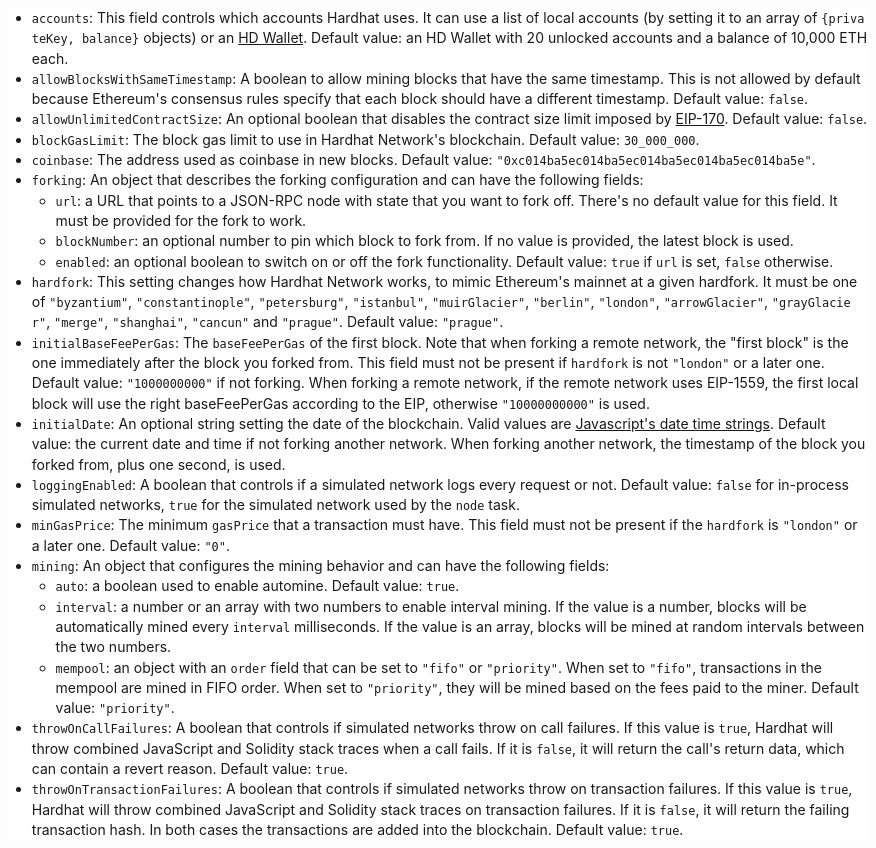 - `accounts`: This field controls which accounts Hardhat uses. It can use a list of local accounts (by setting it to an array of `{privateKey, balance}` objects) or an [HD Wallet](#hd-wallet-config). Default value: an HD Wallet with 20 unlocked accounts and a balance of 10,000 ETH each.
- `allowBlocksWithSameTimestamp`: A boolean to allow mining blocks that have the same timestamp. This is not allowed by default because Ethereum's consensus rules specify that each block should have a different timestamp. Default value: `false`.
- `allowUnlimitedContractSize`: An optional boolean that disables the contract size limit imposed by [EIP-170](https://eips.ethereum.org/EIPS/eip-170). Default value: `false`.
- `blockGasLimit`: The block gas limit to use in Hardhat Network's blockchain. Default value: `30_000_000`.
- `coinbase`: The address used as coinbase in new blocks. Default value: `"0xc014ba5ec014ba5ec014ba5ec014ba5ec014ba5e"`.
- `forking`: An object that describes the forking configuration and can have the following fields:
  - `url`: a URL that points to a JSON-RPC node with state that you want to fork off. There's no default value for this field. It must be provided for the fork to work.
  - `blockNumber`: an optional number to pin which block to fork from. If no value is provided, the latest block is used.
  - `enabled`: an optional boolean to switch on or off the fork functionality. Default value: `true` if `url` is set, `false` otherwise.
- `hardfork`: This setting changes how Hardhat Network works, to mimic Ethereum's mainnet at a given hardfork. It must be one of `"byzantium"`, `"constantinople"`, `"petersburg"`, `"istanbul"`, `"muirGlacier"`, `"berlin"`, `"london"`, `"arrowGlacier"`, `"grayGlacier"`, `"merge"`, `"shanghai"`, `"cancun"` and `"prague"`. Default value: `"prague"`.
- `initialBaseFeePerGas`: The `baseFeePerGas` of the first block. Note that when forking a remote network, the "first block" is the one immediately after the block you forked from. This field must not be present if `hardfork` is not `"london"` or a later one. Default value: `"1000000000"` if not forking. When forking a remote network, if the remote network uses EIP-1559, the first local block will use the right baseFeePerGas according to the EIP, otherwise `"10000000000"` is used.
- `initialDate`: An optional string setting the date of the blockchain. Valid values are [Javascript's date time strings](https://developer.mozilla.org/en-US/docs/Web/JavaScript/Reference/Global_Objects/Date/parse#Date_Time_String_Format). Default value: the current date and time if not forking another network. When forking another network, the timestamp of the block you forked from, plus one second, is used.
- `loggingEnabled`: A boolean that controls if a simulated network logs every request or not. Default value: `false` for in-process simulated networks, `true` for the simulated network used by the `node` task.
- `minGasPrice`: The minimum `gasPrice` that a transaction must have. This field must not be present if the `hardfork` is `"london"` or a later one. Default value: `"0"`.
- `mining`: An object that configures the mining behavior and can have the following fields:
  - `auto`: a boolean used to enable automine. Default value: `true`.
  - `interval`: a number or an array with two numbers to enable interval mining. If the value is a number, blocks will be automatically mined every `interval` milliseconds. If the value is an array, blocks will be mined at random intervals between the two numbers.
  - `mempool`: an object with an `order` field that can be set to `"fifo"` or `"priority"`. When set to `"fifo"`, transactions in the mempool are mined in FIFO order. When set to `"priority"`, they will be mined based on the fees paid to the miner. Default value: `"priority"`.
- `throwOnCallFailures`: A boolean that controls if simulated networks throw on call failures. If this value is `true`, Hardhat will throw combined JavaScript and Solidity stack traces when a call fails. If it is `false`, it will return the call's return data, which can contain a revert reason. Default value: `true`.
- `throwOnTransactionFailures`: A boolean that controls if simulated networks throw on transaction failures. If this value is `true`, Hardhat will throw combined JavaScript and Solidity stack traces on transaction failures. If it is `false`, it will return the failing transaction hash. In both cases the transactions are added into the blockchain. Default value: `true`.
